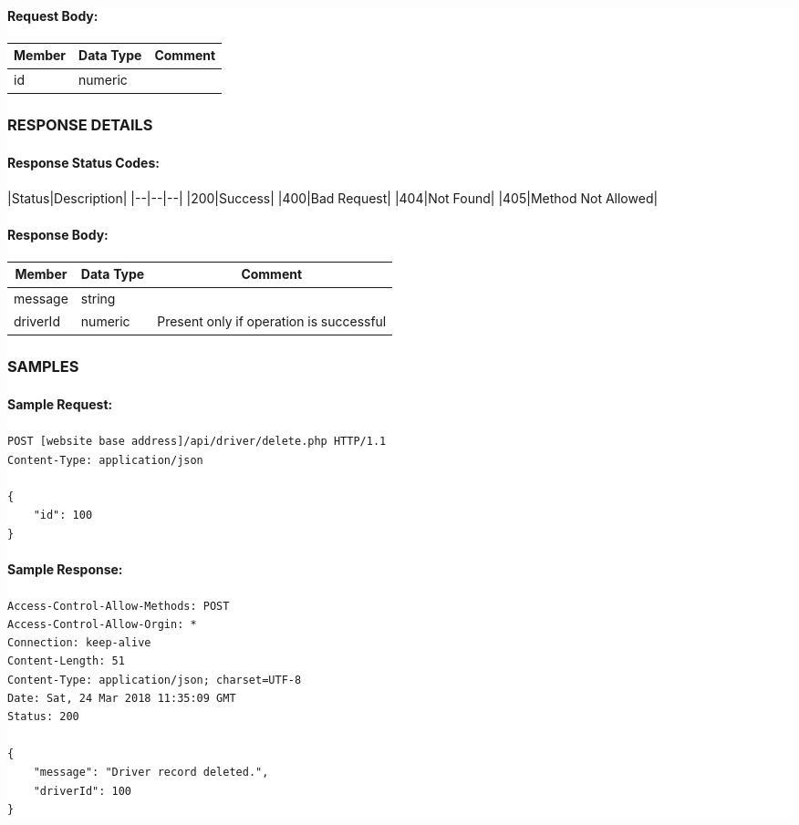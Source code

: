 #### Request Body:
|Member|Data Type|Comment|
|----|--|--|
|id|numeric||

### RESPONSE DETAILS

#### Response Status Codes:
|Status|Description|
|--|--|--|
|200|Success|
|400|Bad Request|
|404|Not Found|
|405|Method Not Allowed|

#### Response Body:
|Member|Data Type|Comment|
|----|--|--|
|message|string||
|driverId|numeric|Present only if operation is successful|

### SAMPLES

#### Sample Request:
~~~~
POST [website base address]/api/driver/delete.php HTTP/1.1
Content-Type: application/json

{
    "id": 100
}
~~~~

#### Sample Response:
~~~~
Access-Control-Allow-Methods: POST
Access-Control-Allow-Orgin: *
Connection: keep-alive
Content-Length: 51
Content-Type: application/json; charset=UTF-8
Date: Sat, 24 Mar 2018 11:35:09 GMT
Status: 200

{
    "message": "Driver record deleted.",
    "driverId": 100
}
~~~~